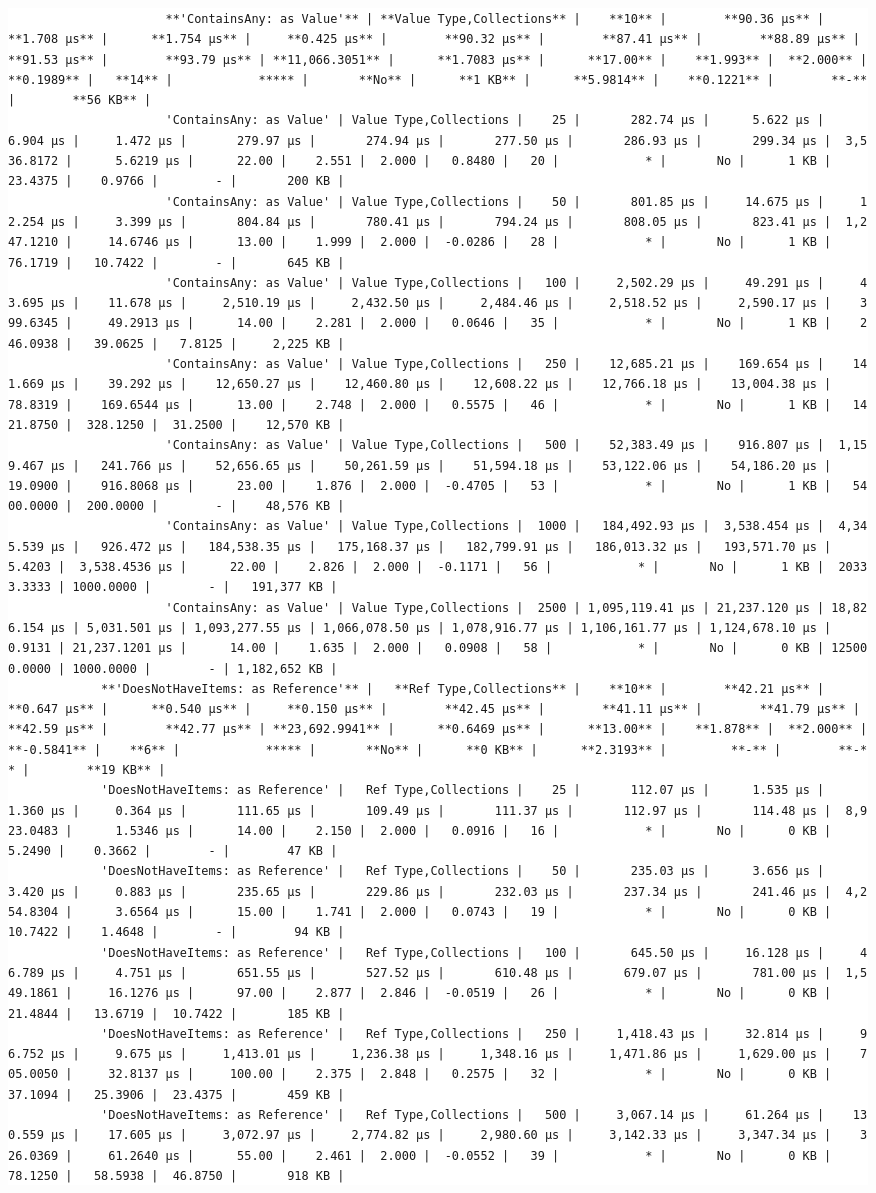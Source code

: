                           **'ContainsAny: as Value'** | **Value Type,Collections** |    **10** |        **90.36 μs** |      **1.708 μs** |      **1.754 μs** |     **0.425 μs** |        **90.32 μs** |        **87.41 μs** |        **88.89 μs** |        **91.53 μs** |        **93.79 μs** | **11,066.3051** |      **1.7083 μs** |      **17.00** |    **1.993** |  **2.000** |   **0.1989** |   **14** |            ***** |       **No** |      **1 KB** |      **5.9814** |    **0.1221** |        **-** |        **56 KB** |
                          'ContainsAny: as Value' | Value Type,Collections |    25 |       282.74 μs |      5.622 μs |      6.904 μs |     1.472 μs |       279.97 μs |       274.94 μs |       277.50 μs |       286.93 μs |       299.34 μs |  3,536.8172 |      5.6219 μs |      22.00 |    2.551 |  2.000 |   0.8480 |   20 |            * |       No |      1 KB |     23.4375 |    0.9766 |        - |       200 KB |
                          'ContainsAny: as Value' | Value Type,Collections |    50 |       801.85 μs |     14.675 μs |     12.254 μs |     3.399 μs |       804.84 μs |       780.41 μs |       794.24 μs |       808.05 μs |       823.41 μs |  1,247.1210 |     14.6746 μs |      13.00 |    1.999 |  2.000 |  -0.0286 |   28 |            * |       No |      1 KB |     76.1719 |   10.7422 |        - |       645 KB |
                          'ContainsAny: as Value' | Value Type,Collections |   100 |     2,502.29 μs |     49.291 μs |     43.695 μs |    11.678 μs |     2,510.19 μs |     2,432.50 μs |     2,484.46 μs |     2,518.52 μs |     2,590.17 μs |    399.6345 |     49.2913 μs |      14.00 |    2.281 |  2.000 |   0.0646 |   35 |            * |       No |      1 KB |    246.0938 |   39.0625 |   7.8125 |     2,225 KB |
                          'ContainsAny: as Value' | Value Type,Collections |   250 |    12,685.21 μs |    169.654 μs |    141.669 μs |    39.292 μs |    12,650.27 μs |    12,460.80 μs |    12,608.22 μs |    12,766.18 μs |    13,004.38 μs |     78.8319 |    169.6544 μs |      13.00 |    2.748 |  2.000 |   0.5575 |   46 |            * |       No |      1 KB |   1421.8750 |  328.1250 |  31.2500 |    12,570 KB |
                          'ContainsAny: as Value' | Value Type,Collections |   500 |    52,383.49 μs |    916.807 μs |  1,159.467 μs |   241.766 μs |    52,656.65 μs |    50,261.59 μs |    51,594.18 μs |    53,122.06 μs |    54,186.20 μs |     19.0900 |    916.8068 μs |      23.00 |    1.876 |  2.000 |  -0.4705 |   53 |            * |       No |      1 KB |   5400.0000 |  200.0000 |        - |    48,576 KB |
                          'ContainsAny: as Value' | Value Type,Collections |  1000 |   184,492.93 μs |  3,538.454 μs |  4,345.539 μs |   926.472 μs |   184,538.35 μs |   175,168.37 μs |   182,799.91 μs |   186,013.32 μs |   193,571.70 μs |      5.4203 |  3,538.4536 μs |      22.00 |    2.826 |  2.000 |  -0.1171 |   56 |            * |       No |      1 KB |  20333.3333 | 1000.0000 |        - |   191,377 KB |
                          'ContainsAny: as Value' | Value Type,Collections |  2500 | 1,095,119.41 μs | 21,237.120 μs | 18,826.154 μs | 5,031.501 μs | 1,093,277.55 μs | 1,066,078.50 μs | 1,078,916.77 μs | 1,106,161.77 μs | 1,124,678.10 μs |      0.9131 | 21,237.1201 μs |      14.00 |    1.635 |  2.000 |   0.0908 |   58 |            * |       No |      0 KB | 125000.0000 | 1000.0000 |        - | 1,182,652 KB |
                 **'DoesNotHaveItems: as Reference'** |   **Ref Type,Collections** |    **10** |        **42.21 μs** |      **0.647 μs** |      **0.540 μs** |     **0.150 μs** |        **42.45 μs** |        **41.11 μs** |        **41.79 μs** |        **42.59 μs** |        **42.77 μs** | **23,692.9941** |      **0.6469 μs** |      **13.00** |    **1.878** |  **2.000** |  **-0.5841** |    **6** |            ***** |       **No** |      **0 KB** |      **2.3193** |         **-** |        **-** |        **19 KB** |
                 'DoesNotHaveItems: as Reference' |   Ref Type,Collections |    25 |       112.07 μs |      1.535 μs |      1.360 μs |     0.364 μs |       111.65 μs |       109.49 μs |       111.37 μs |       112.97 μs |       114.48 μs |  8,923.0483 |      1.5346 μs |      14.00 |    2.150 |  2.000 |   0.0916 |   16 |            * |       No |      0 KB |      5.2490 |    0.3662 |        - |        47 KB |
                 'DoesNotHaveItems: as Reference' |   Ref Type,Collections |    50 |       235.03 μs |      3.656 μs |      3.420 μs |     0.883 μs |       235.65 μs |       229.86 μs |       232.03 μs |       237.34 μs |       241.46 μs |  4,254.8304 |      3.6564 μs |      15.00 |    1.741 |  2.000 |   0.0743 |   19 |            * |       No |      0 KB |     10.7422 |    1.4648 |        - |        94 KB |
                 'DoesNotHaveItems: as Reference' |   Ref Type,Collections |   100 |       645.50 μs |     16.128 μs |     46.789 μs |     4.751 μs |       651.55 μs |       527.52 μs |       610.48 μs |       679.07 μs |       781.00 μs |  1,549.1861 |     16.1276 μs |      97.00 |    2.877 |  2.846 |  -0.0519 |   26 |            * |       No |      0 KB |     21.4844 |   13.6719 |  10.7422 |       185 KB |
                 'DoesNotHaveItems: as Reference' |   Ref Type,Collections |   250 |     1,418.43 μs |     32.814 μs |     96.752 μs |     9.675 μs |     1,413.01 μs |     1,236.38 μs |     1,348.16 μs |     1,471.86 μs |     1,629.00 μs |    705.0050 |     32.8137 μs |     100.00 |    2.375 |  2.848 |   0.2575 |   32 |            * |       No |      0 KB |     37.1094 |   25.3906 |  23.4375 |       459 KB |
                 'DoesNotHaveItems: as Reference' |   Ref Type,Collections |   500 |     3,067.14 μs |     61.264 μs |    130.559 μs |    17.605 μs |     3,072.97 μs |     2,774.82 μs |     2,980.60 μs |     3,142.33 μs |     3,347.34 μs |    326.0369 |     61.2640 μs |      55.00 |    2.461 |  2.000 |  -0.0552 |   39 |            * |       No |      0 KB |     78.1250 |   58.5938 |  46.8750 |       918 KB |